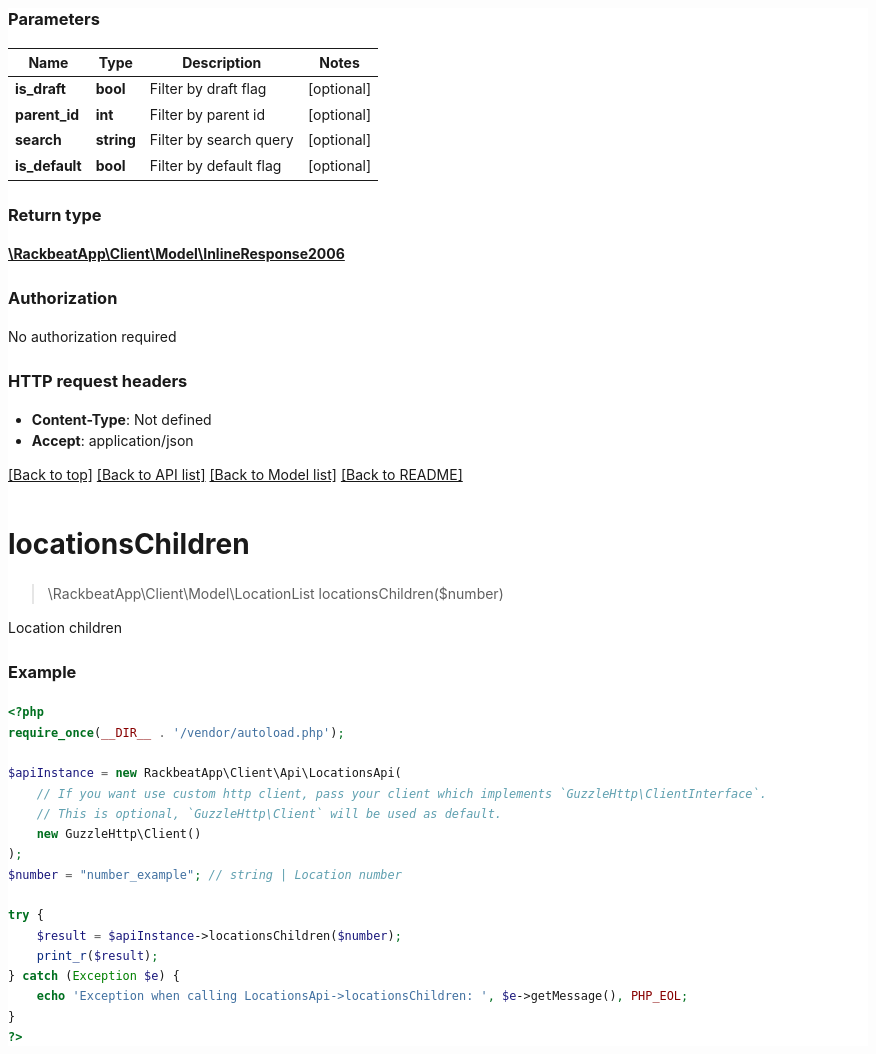 ### Parameters

Name | Type | Description  | Notes
------------- | ------------- | ------------- | -------------
 **is_draft** | **bool**| Filter by draft flag | [optional]
 **parent_id** | **int**| Filter by parent id | [optional]
 **search** | **string**| Filter by search query | [optional]
 **is_default** | **bool**| Filter by default flag | [optional]

### Return type

[**\RackbeatApp\Client\Model\InlineResponse2006**](../Model/InlineResponse2006.md)

### Authorization

No authorization required

### HTTP request headers

 - **Content-Type**: Not defined
 - **Accept**: application/json

[[Back to top]](#) [[Back to API list]](../../README.md#documentation-for-api-endpoints) [[Back to Model list]](../../README.md#documentation-for-models) [[Back to README]](../../README.md)

# **locationsChildren**
> \RackbeatApp\Client\Model\LocationList locationsChildren($number)

Location children



### Example
```php
<?php
require_once(__DIR__ . '/vendor/autoload.php');

$apiInstance = new RackbeatApp\Client\Api\LocationsApi(
    // If you want use custom http client, pass your client which implements `GuzzleHttp\ClientInterface`.
    // This is optional, `GuzzleHttp\Client` will be used as default.
    new GuzzleHttp\Client()
);
$number = "number_example"; // string | Location number

try {
    $result = $apiInstance->locationsChildren($number);
    print_r($result);
} catch (Exception $e) {
    echo 'Exception when calling LocationsApi->locationsChildren: ', $e->getMessage(), PHP_EOL;
}
?>
```
